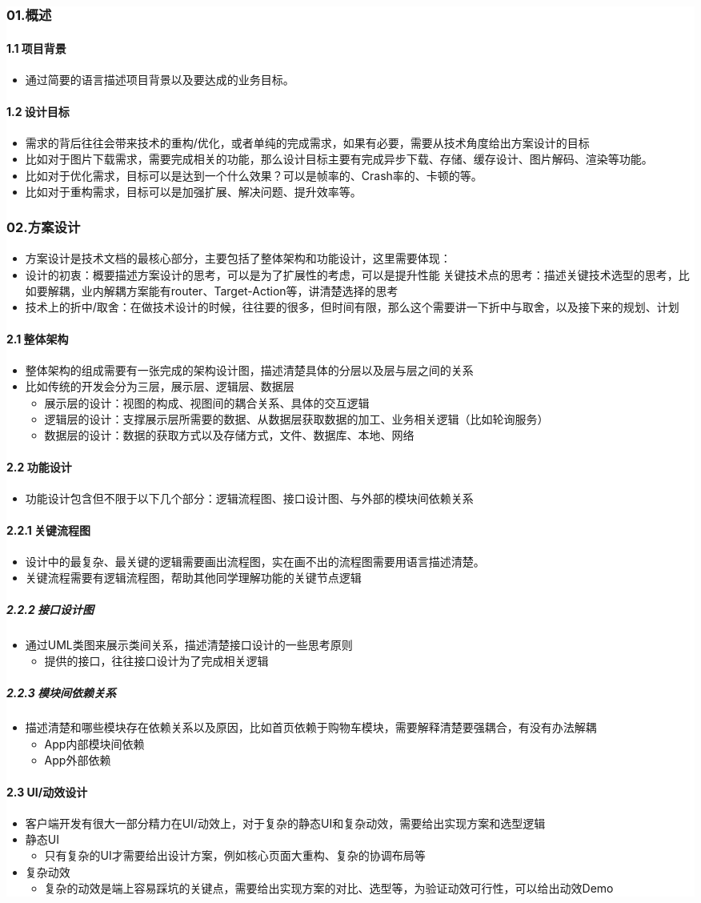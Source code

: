 
### 01.概述
#### 1.1 项目背景
- 通过简要的语言描述项目背景以及要达成的业务目标。

#### 1.2 设计目标
- 需求的背后往往会带来技术的重构/优化，或者单纯的完成需求，如果有必要，需要从技术角度给出方案设计的目标
- 比如对于图片下载需求，需要完成相关的功能，那么设计目标主要有完成异步下载、存储、缓存设计、图片解码、渲染等功能。
- 比如对于优化需求，目标可以是达到一个什么效果？可以是帧率的、Crash率的、卡顿的等。
- 比如对于重构需求，目标可以是加强扩展、解决问题、提升效率等。



### 02.方案设计
- 方案设计是技术文档的最核心部分，主要包括了整体架构和功能设计，这里需要体现：
- 设计的初衷：概要描述方案设计的思考，可以是为了扩展性的考虑，可以是提升性能
关键技术点的思考：描述关键技术选型的思考，比如要解耦，业内解耦方案能有router、Target-Action等，讲清楚选择的思考
- 技术上的折中/取舍：在做技术设计的时候，往往要的很多，但时间有限，那么这个需要讲一下折中与取舍，以及接下来的规划、计划



#### 2.1 整体架构
- 整体架构的组成需要有一张完成的架构设计图，描述清楚具体的分层以及层与层之间的关系
- 比如传统的开发会分为三层，展示层、逻辑层、数据层
    - 展示层的设计：视图的构成、视图间的耦合关系、具体的交互逻辑
    - 逻辑层的设计：支撑展示层所需要的数据、从数据层获取数据的加工、业务相关逻辑（比如轮询服务）
    - 数据层的设计：数据的获取方式以及存储方式，文件、数据库、本地、网络



#### 2.2 功能设计
- 功能设计包含但不限于以下几个部分：逻辑流程图、接口设计图、与外部的模块间依赖关系

#### 2.2.1 关键流程图
- 设计中的最复杂、最关键的逻辑需要画出流程图，实在画不出的流程图需要用语言描述清楚。
- 关键流程需要有逻辑流程图，帮助其他同学理解功能的关键节点逻辑


##### 2.2.2 接口设计图
- 通过UML类图来展示类间关系，描述清楚接口设计的一些思考原则
    - 提供的接口，往往接口设计为了完成相关逻辑



##### 2.2.3 模块间依赖关系
- 描述清楚和哪些模块存在依赖关系以及原因，比如首页依赖于购物车模块，需要解释清楚要强耦合，有没有办法解耦
    - App内部模块间依赖
    - App外部依赖


#### 2.3 UI/动效设计
- 客户端开发有很大一部分精力在UI/动效上，对于复杂的静态UI和复杂动效，需要给出实现方案和选型逻辑
- 静态UI
    - 只有复杂的UI才需要给出设计方案，例如核心页面大重构、复杂的协调布局等
- 复杂动效
    - 复杂的动效是端上容易踩坑的关键点，需要给出实现方案的对比、选型等，为验证动效可行性，可以给出动效Demo
